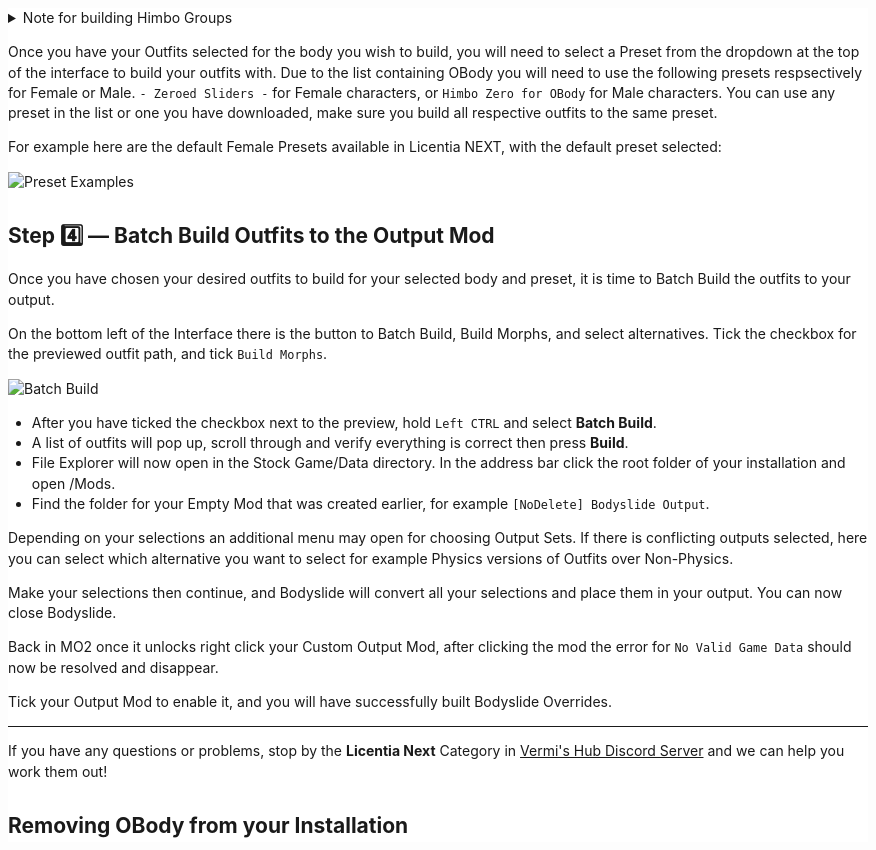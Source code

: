 
<details><summary>Note for building Himbo Groups</summary></details>


Once you have your Outfits selected for the body you wish to build, you will need to select a Preset from the dropdown at the top of the interface to build your outfits with. Due to the list containing OBody you will need to use the following presets respsectively for Female or Male. `- Zeroed Sliders -` for Female characters, or `Himbo Zero for OBody` for Male characters.
You can use any preset in the list or one you have downloaded, make sure you build all respective outfits to the same preset.

For example here are the default Female Presets available in Licentia NEXT, with the default preset selected:

<img src="/images/guides_images/bodyslide_guide/4b_preset_sample.png" alt="Preset Examples" style="width:30%; height:auto;">

## Step :four: &mdash; Batch Build Outfits to the Output Mod

Once you have chosen your desired outfits to build for your selected body and preset, it is time to Batch Build the outfits to your output.

On the bottom left of the Interface there is the button to Batch Build, Build Morphs, and select alternatives.
Tick the checkbox for the previewed outfit path, and tick `Build Morphs`.

<img src="/images/guides_images/bodyslide_guide/5_batch_build.png" alt="Batch Build" style="width:60%; height:auto;">

- After you have ticked the checkbox next to the preview, hold `Left CTRL` and select **Batch Build**.
- A list of outfits will pop up, scroll through and verify everything is correct then press **Build**.
- File Explorer will now open in the Stock Game/Data directory. In the address bar click the root folder of your installation and open /Mods.
- Find the folder for your Empty Mod that was created earlier, for example `[NoDelete] Bodyslide Output`.

Depending on your selections an additional menu may open for choosing Output Sets. If there is conflicting outputs selected, here you can select which alternative you want to select for example Physics versions of Outfits over Non-Physics.

Make your selections then continue, and Bodyslide will convert all your selections and place them in your output.
You can now close Bodyslide.

Back in MO2 once it unlocks right click your Custom Output Mod, after clicking the mod the error for `No Valid Game Data` should now be resolved and disappear.

Tick your Output Mod to enable it, and you will have successfully built Bodyslide Overrides.

---

If you have any questions or problems, stop by the **Licentia Next** Category in [Vermi's Hub Discord Server](https://discord.gg/hRCYPMpX7J) and we can help you work them out!

## Removing OBody from your Installation
